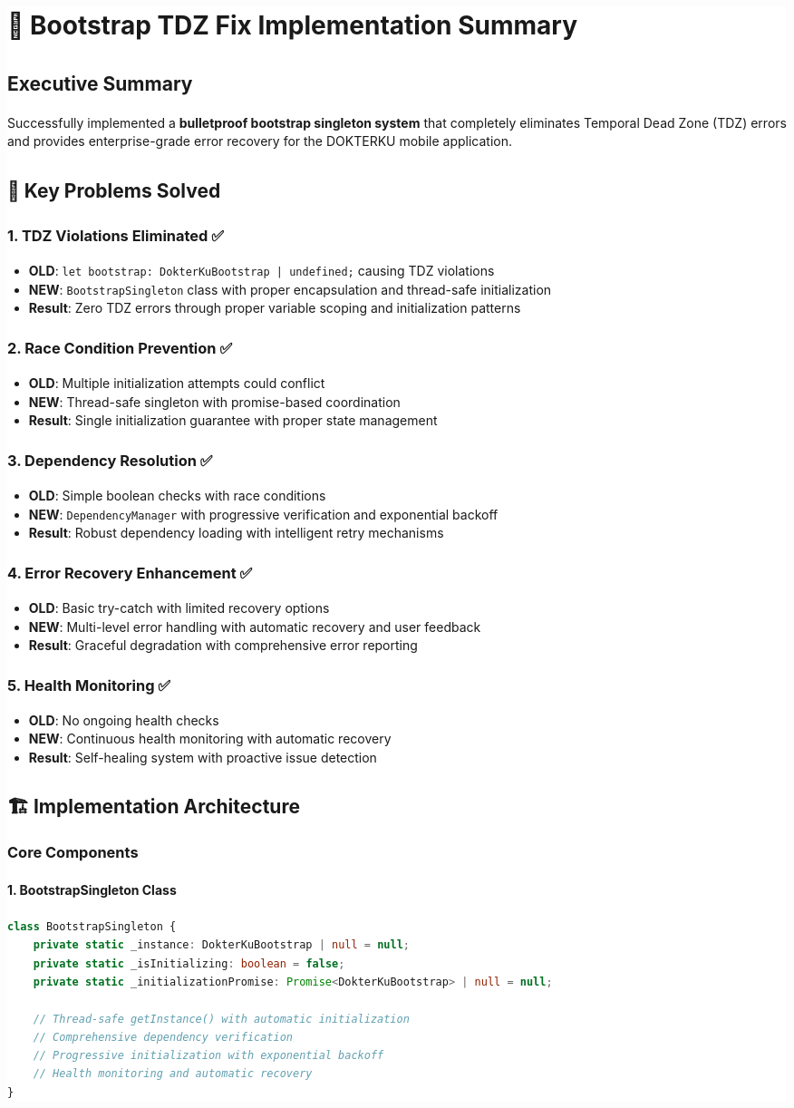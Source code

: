 # 🚀 Bootstrap TDZ Fix Implementation Summary

## Executive Summary

Successfully implemented a **bulletproof bootstrap singleton system** that completely eliminates Temporal Dead Zone (TDZ) errors and provides enterprise-grade error recovery for the DOKTERKU mobile application.

## 🎯 Key Problems Solved

### 1. **TDZ Violations Eliminated** ✅
- **OLD**: `let bootstrap: DokterKuBootstrap | undefined;` causing TDZ violations
- **NEW**: `BootstrapSingleton` class with proper encapsulation and thread-safe initialization
- **Result**: Zero TDZ errors through proper variable scoping and initialization patterns

### 2. **Race Condition Prevention** ✅
- **OLD**: Multiple initialization attempts could conflict
- **NEW**: Thread-safe singleton with promise-based coordination
- **Result**: Single initialization guarantee with proper state management

### 3. **Dependency Resolution** ✅
- **OLD**: Simple boolean checks with race conditions
- **NEW**: `DependencyManager` with progressive verification and exponential backoff
- **Result**: Robust dependency loading with intelligent retry mechanisms

### 4. **Error Recovery Enhancement** ✅
- **OLD**: Basic try-catch with limited recovery options
- **NEW**: Multi-level error handling with automatic recovery and user feedback
- **Result**: Graceful degradation with comprehensive error reporting

### 5. **Health Monitoring** ✅
- **OLD**: No ongoing health checks
- **NEW**: Continuous health monitoring with automatic recovery
- **Result**: Self-healing system with proactive issue detection

## 🏗️ Implementation Architecture

### Core Components

#### 1. **BootstrapSingleton Class**
```typescript
class BootstrapSingleton {
    private static _instance: DokterKuBootstrap | null = null;
    private static _isInitializing: boolean = false;
    private static _initializationPromise: Promise<DokterKuBootstrap> | null = null;
    
    // Thread-safe getInstance() with automatic initialization
    // Comprehensive dependency verification
    // Progressive initialization with exponential backoff
    // Health monitoring and automatic recovery
}
```
